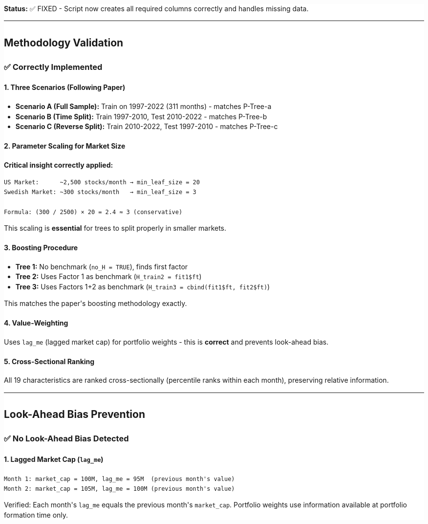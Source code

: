 **Status:** ✅ FIXED - Script now creates all required columns correctly and handles missing data.

---

## Methodology Validation

### ✅ Correctly Implemented

#### 1. Three Scenarios (Following Paper)
- **Scenario A (Full Sample):** Train on 1997-2022 (311 months) - matches P-Tree-a
- **Scenario B (Time Split):** Train 1997-2010, Test 2010-2022 - matches P-Tree-b
- **Scenario C (Reverse Split):** Train 2010-2022, Test 1997-2010 - matches P-Tree-c

#### 2. Parameter Scaling for Market Size
**Critical insight correctly applied:**

```
US Market:      ~2,500 stocks/month → min_leaf_size = 20
Swedish Market: ~300 stocks/month   → min_leaf_size = 3

Formula: (300 / 2500) × 20 = 2.4 ≈ 3 (conservative)
```

This scaling is **essential** for trees to split properly in smaller markets.

#### 3. Boosting Procedure
- **Tree 1:** No benchmark (`no_H = TRUE`), finds first factor
- **Tree 2:** Uses Factor 1 as benchmark (`H_train2 = fit1$ft`)
- **Tree 3:** Uses Factors 1+2 as benchmark (`H_train3 = cbind(fit1$ft, fit2$ft)`)

This matches the paper's boosting methodology exactly.

#### 4. Value-Weighting
Uses `lag_me` (lagged market cap) for portfolio weights - this is **correct** and prevents look-ahead bias.

#### 5. Cross-Sectional Ranking
All 19 characteristics are ranked cross-sectionally (percentile ranks within each month), preserving relative information.

---

## Look-Ahead Bias Prevention

### ✅ No Look-Ahead Bias Detected

#### 1. Lagged Market Cap (`lag_me`)
```
Month 1: market_cap = 100M, lag_me = 95M  (previous month's value)
Month 2: market_cap = 105M, lag_me = 100M (previous month's value)
```
Verified: Each month's `lag_me` equals the previous month's `market_cap`. Portfolio weights use information available at portfolio formation time only.
